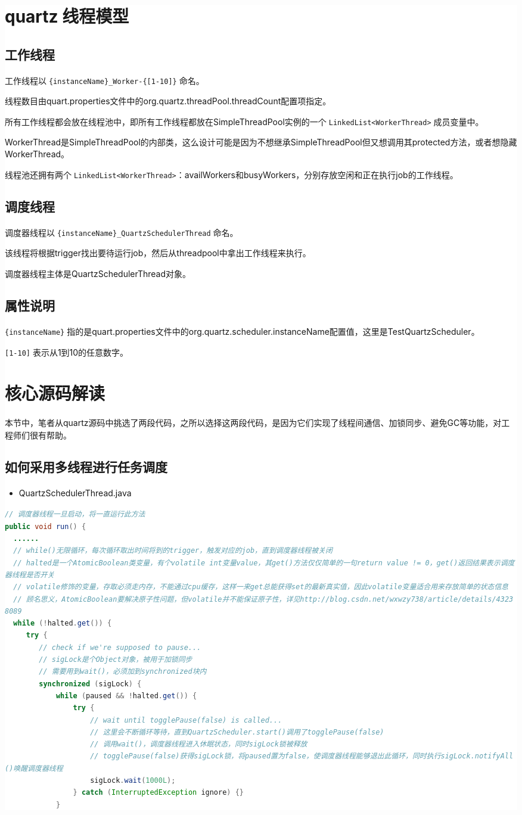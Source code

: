 # quartz 线程模型

## 工作线程

工作线程以 `{instanceName}_Worker-{[1-10]}` 命名。

线程数目由quart.properties文件中的org.quartz.threadPool.threadCount配置项指定。

所有工作线程都会放在线程池中，即所有工作线程都放在SimpleThreadPool实例的一个 `LinkedList<WorkerThread>` 成员变量中。

WorkerThread是SimpleThreadPool的内部类，这么设计可能是因为不想继承SimpleThreadPool但又想调用其protected方法，或者想隐藏WorkerThread。

线程池还拥有两个 `LinkedList<WorkerThread>`：availWorkers和busyWorkers，分别存放空闲和正在执行job的工作线程。

## 调度线程

调度器线程以 `{instanceName}_QuartzSchedulerThread` 命名。

该线程将根据trigger找出要待运行job，然后从threadpool中拿出工作线程来执行。

调度器线程主体是QuartzSchedulerThread对象。

## 属性说明

`{instanceName}` 指的是quart.properties文件中的org.quartz.scheduler.instanceName配置值，这里是TestQuartzScheduler。

`[1-10]` 表示从1到10的任意数字。


# 核心源码解读

本节中，笔者从quartz源码中挑选了两段代码，之所以选择这两段代码，是因为它们实现了线程间通信、加锁同步、避免GC等功能，对工程师们很有帮助。


## 如何采用多线程进行任务调度

- QuartzSchedulerThread.java

```java
// 调度器线程一旦启动，将一直运行此方法
public void run() {
  ......
  // while()无限循环，每次循环取出时间将到的trigger，触发对应的job，直到调度器线程被关闭
  // halted是一个AtomicBoolean类变量，有个volatile int变量value，其get()方法仅仅简单的一句return value != 0，get()返回结果表示调度器线程是否开关
  // volatile修饰的变量，存取必须走内存，不能通过cpu缓存，这样一来get总能获得set的最新真实值，因此volatile变量适合用来存放简单的状态信息
  // 顾名思义，AtomicBoolean要解决原子性问题，但volatile并不能保证原子性，详见http://blog.csdn.net/wxwzy738/article/details/43238089
  while (!halted.get()) {
     try {
        // check if we're supposed to pause...
        // sigLock是个Object对象，被用于加锁同步
        // 需要用到wait()，必须加到synchronized块内
        synchronized (sigLock) {
            while (paused && !halted.get()) {
                try {
                    // wait until togglePause(false) is called...
                    // 这里会不断循环等待，直到QuartzScheduler.start()调用了togglePause(false)
                    // 调用wait()，调度器线程进入休眠状态，同时sigLock锁被释放
                    // togglePause(false)获得sigLock锁，将paused置为false，使调度器线程能够退出此循环，同时执行sigLock.notifyAll()唤醒调度器线程
                    sigLock.wait(1000L);
                } catch (InterruptedException ignore) {}
            }
```